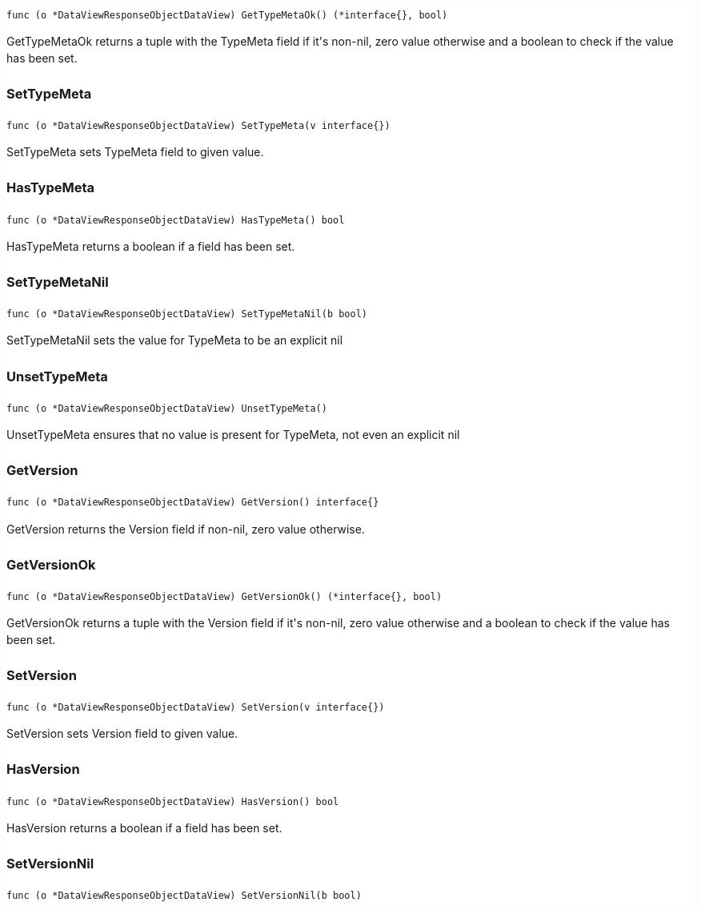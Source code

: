 `func (o *DataViewResponseObjectDataView) GetTypeMetaOk() (*interface{}, bool)`

GetTypeMetaOk returns a tuple with the TypeMeta field if it's non-nil, zero value otherwise
and a boolean to check if the value has been set.

### SetTypeMeta

`func (o *DataViewResponseObjectDataView) SetTypeMeta(v interface{})`

SetTypeMeta sets TypeMeta field to given value.

### HasTypeMeta

`func (o *DataViewResponseObjectDataView) HasTypeMeta() bool`

HasTypeMeta returns a boolean if a field has been set.

### SetTypeMetaNil

`func (o *DataViewResponseObjectDataView) SetTypeMetaNil(b bool)`

 SetTypeMetaNil sets the value for TypeMeta to be an explicit nil

### UnsetTypeMeta
`func (o *DataViewResponseObjectDataView) UnsetTypeMeta()`

UnsetTypeMeta ensures that no value is present for TypeMeta, not even an explicit nil
### GetVersion

`func (o *DataViewResponseObjectDataView) GetVersion() interface{}`

GetVersion returns the Version field if non-nil, zero value otherwise.

### GetVersionOk

`func (o *DataViewResponseObjectDataView) GetVersionOk() (*interface{}, bool)`

GetVersionOk returns a tuple with the Version field if it's non-nil, zero value otherwise
and a boolean to check if the value has been set.

### SetVersion

`func (o *DataViewResponseObjectDataView) SetVersion(v interface{})`

SetVersion sets Version field to given value.

### HasVersion

`func (o *DataViewResponseObjectDataView) HasVersion() bool`

HasVersion returns a boolean if a field has been set.

### SetVersionNil

`func (o *DataViewResponseObjectDataView) SetVersionNil(b bool)`
